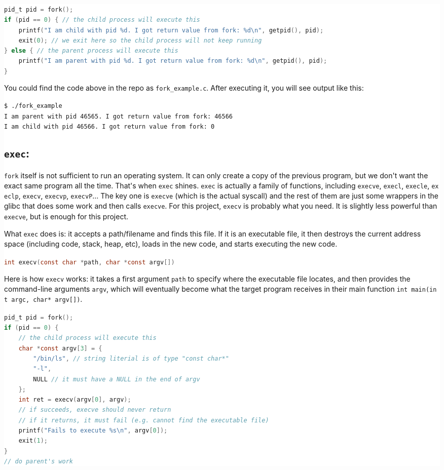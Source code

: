 ```C
pid_t pid = fork();
if (pid == 0) { // the child process will execute this
    printf("I am child with pid %d. I got return value from fork: %d\n", getpid(), pid);
    exit(0); // we exit here so the child process will not keep running
} else { // the parent process will execute this
    printf("I am parent with pid %d. I got return value from fork: %d\n", getpid(), pid);
}
```

You could find the code above in the repo as `fork_example.c`. After executing it, you will see output like this:

```console
$ ./fork_example
I am parent with pid 46565. I got return value from fork: 46566
I am child with pid 46566. I got return value from fork: 0
```
## `exec`:
`fork` itself is not sufficient to run an operating system. It can only create a copy of the previous program, but we don't want the exact same program all the time. That's when `exec` shines. `exec` is actually a family of functions, including `execve`, `execl`, `execle`, `execlp`, `execv`, `execvp`, `execvP`... The key one is `execve` (which is the actual syscall) and the rest of them are just some wrappers in the glibc that does some work and then calls `execve`. For this project, `execv` is probably what you need. It is slightly less powerful than `execve`, but is enough for this project.

What `exec` does is: it accepts a path/filename and finds this file. If it is an executable file, it then destroys the current address space (including code, stack, heap, etc), loads in the new code, and starts executing the new code.

```C
int execv(const char *path, char *const argv[])
```

Here is how `execv` works: it takes a first argument `path` to specify where the executable file locates, and then provides the command-line arguments `argv`, which will eventually become what the target program receives in their main function `int main(int argc, char* argv[])`.

```C
pid_t pid = fork();
if (pid == 0) {
    // the child process will execute this
    char *const argv[3] = {
        "/bin/ls", // string literial is of type "const char*"
        "-l",
        NULL // it must have a NULL in the end of argv
    };
    int ret = execv(argv[0], argv);
    // if succeeds, execve should never return
    // if it returns, it must fail (e.g. cannot find the executable file)
    printf("Fails to execute %s\n", argv[0]);
    exit(1); 
}
// do parent's work
```
